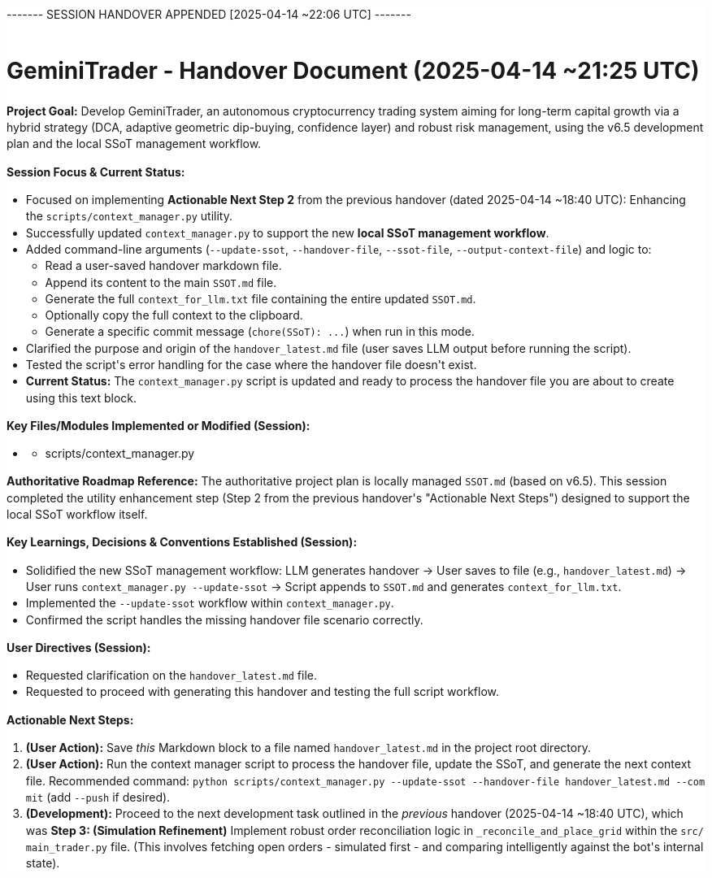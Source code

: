 ------- SESSION HANDOVER APPENDED [2025-04-14 ~22:06 UTC] -------
# GeminiTrader - Handover Document (2025-04-14 ~21:25 UTC)

**Project Goal:** Develop GeminiTrader, an autonomous cryptocurrency trading system aiming for long-term capital growth via a hybrid strategy (DCA, adaptive geometric dip-buying, confidence layer) and robust risk management, using the v6.5 development plan and the local SSoT management workflow.

**Session Focus & Current Status:**
*   Focused on implementing **Actionable Next Step 2** from the previous handover (dated 2025-04-14 ~18:40 UTC): Enhancing the `scripts/context_manager.py` utility.
*   Successfully updated `context_manager.py` to support the new **local SSoT management workflow**.
*   Added command-line arguments (`--update-ssot`, `--handover-file`, `--ssot-file`, `--output-context-file`) and logic to:
    *   Read a user-saved handover markdown file.
    *   Append its content to the main `SSOT.md` file.
    *   Generate the full `context_for_llm.txt` file containing the entire updated `SSOT.md`.
    *   Optionally copy the full context to the clipboard.
    *   Generate a specific commit message (`chore(SSoT): ...`) when run in this mode.
*   Clarified the purpose and origin of the `handover_latest.md` file (user saves LLM output before running the script).
*   Tested the script's error handling for the case where the handover file doesn't exist.
*   **Current Status:** The `context_manager.py` script is updated and ready to process the handover file you are about to create using this text block.

**Key Files/Modules Implemented or Modified (Session):**
*   - scripts/context_manager.py

**Authoritative Roadmap Reference:**
The authoritative project plan is locally managed `SSOT.md` (based on v6.5). This session completed the utility enhancement step (Step 2 from the previous handover's "Actionable Next Steps") designed to support the local SSoT workflow itself.

**Key Learnings, Decisions & Conventions Established (Session):**
*   Solidified the new SSoT management workflow: LLM generates handover -> User saves to file (e.g., `handover_latest.md`) -> User runs `context_manager.py --update-ssot` -> Script appends to `SSOT.md` and generates `context_for_llm.txt`.
*   Implemented the `--update-ssot` workflow within `context_manager.py`.
*   Confirmed the script handles the missing handover file scenario correctly.

**User Directives (Session):**
*   Requested clarification on the `handover_latest.md` file.
*   Requested to proceed with generating this handover and testing the full script workflow.

**Actionable Next Steps:**
1.  **(User Action):** Save *this* Markdown block to a file named `handover_latest.md` in the project root directory.
2.  **(User Action):** Run the context manager script to process the handover file, update the SSoT, and generate the next context file. Recommended command: `python scripts/context_manager.py --update-ssot --handover-file handover_latest.md --commit` (add `--push` if desired).
3.  **(Development):** Proceed to the next development task outlined in the *previous* handover (2025-04-14 ~18:40 UTC), which was **Step 3: (Simulation Refinement)** Implement robust order reconciliation logic in `_reconcile_and_place_grid` within the `src/main_trader.py` file. (This involves fetching open orders - simulated first - and comparing intelligently against the bot's internal state).
